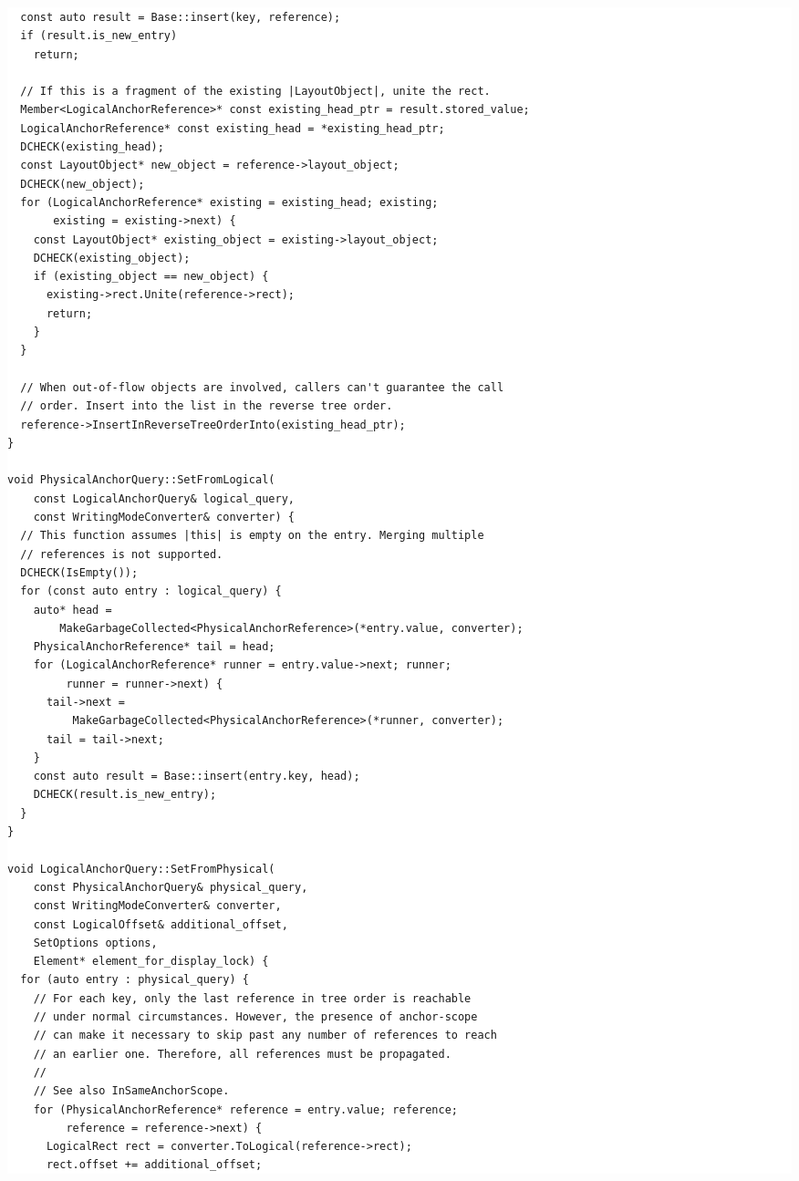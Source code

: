 ```
  const auto result = Base::insert(key, reference);
  if (result.is_new_entry)
    return;

  // If this is a fragment of the existing |LayoutObject|, unite the rect.
  Member<LogicalAnchorReference>* const existing_head_ptr = result.stored_value;
  LogicalAnchorReference* const existing_head = *existing_head_ptr;
  DCHECK(existing_head);
  const LayoutObject* new_object = reference->layout_object;
  DCHECK(new_object);
  for (LogicalAnchorReference* existing = existing_head; existing;
       existing = existing->next) {
    const LayoutObject* existing_object = existing->layout_object;
    DCHECK(existing_object);
    if (existing_object == new_object) {
      existing->rect.Unite(reference->rect);
      return;
    }
  }

  // When out-of-flow objects are involved, callers can't guarantee the call
  // order. Insert into the list in the reverse tree order.
  reference->InsertInReverseTreeOrderInto(existing_head_ptr);
}

void PhysicalAnchorQuery::SetFromLogical(
    const LogicalAnchorQuery& logical_query,
    const WritingModeConverter& converter) {
  // This function assumes |this| is empty on the entry. Merging multiple
  // references is not supported.
  DCHECK(IsEmpty());
  for (const auto entry : logical_query) {
    auto* head =
        MakeGarbageCollected<PhysicalAnchorReference>(*entry.value, converter);
    PhysicalAnchorReference* tail = head;
    for (LogicalAnchorReference* runner = entry.value->next; runner;
         runner = runner->next) {
      tail->next =
          MakeGarbageCollected<PhysicalAnchorReference>(*runner, converter);
      tail = tail->next;
    }
    const auto result = Base::insert(entry.key, head);
    DCHECK(result.is_new_entry);
  }
}

void LogicalAnchorQuery::SetFromPhysical(
    const PhysicalAnchorQuery& physical_query,
    const WritingModeConverter& converter,
    const LogicalOffset& additional_offset,
    SetOptions options,
    Element* element_for_display_lock) {
  for (auto entry : physical_query) {
    // For each key, only the last reference in tree order is reachable
    // under normal circumstances. However, the presence of anchor-scope
    // can make it necessary to skip past any number of references to reach
    // an earlier one. Therefore, all references must be propagated.
    //
    // See also InSameAnchorScope.
    for (PhysicalAnchorReference* reference = entry.value; reference;
         reference = reference->next) {
      LogicalRect rect = converter.ToLogical(reference->rect);
      rect.offset += additional_offset;
```
